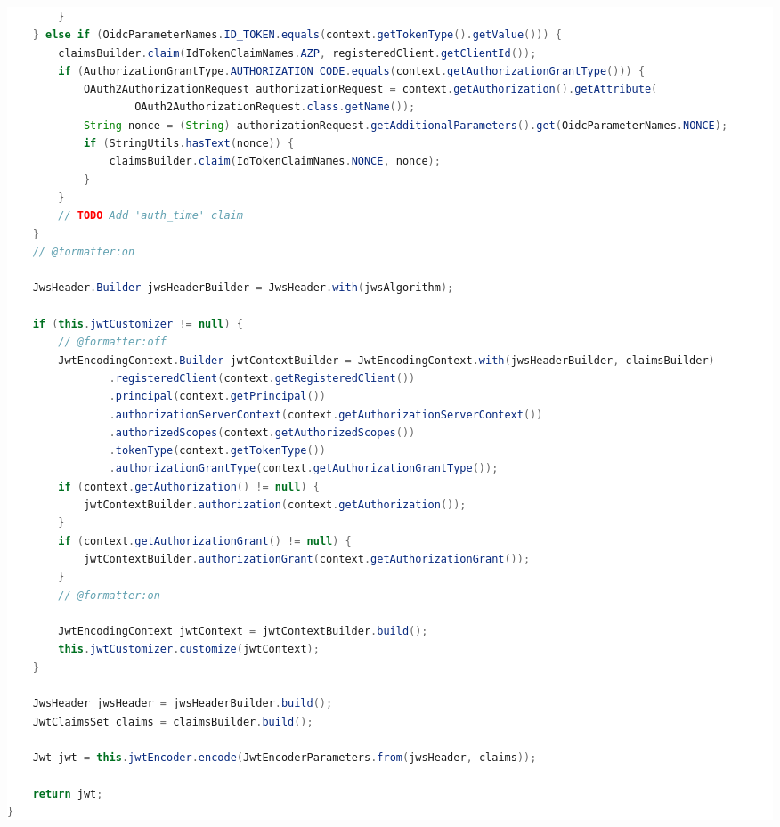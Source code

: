 ```java
        }
    } else if (OidcParameterNames.ID_TOKEN.equals(context.getTokenType().getValue())) {
        claimsBuilder.claim(IdTokenClaimNames.AZP, registeredClient.getClientId());
        if (AuthorizationGrantType.AUTHORIZATION_CODE.equals(context.getAuthorizationGrantType())) {
            OAuth2AuthorizationRequest authorizationRequest = context.getAuthorization().getAttribute(
                    OAuth2AuthorizationRequest.class.getName());
            String nonce = (String) authorizationRequest.getAdditionalParameters().get(OidcParameterNames.NONCE);
            if (StringUtils.hasText(nonce)) {
                claimsBuilder.claim(IdTokenClaimNames.NONCE, nonce);
            }
        }
        // TODO Add 'auth_time' claim
    }
    // @formatter:on

    JwsHeader.Builder jwsHeaderBuilder = JwsHeader.with(jwsAlgorithm);

    if (this.jwtCustomizer != null) {
        // @formatter:off
        JwtEncodingContext.Builder jwtContextBuilder = JwtEncodingContext.with(jwsHeaderBuilder, claimsBuilder)
                .registeredClient(context.getRegisteredClient())
                .principal(context.getPrincipal())
                .authorizationServerContext(context.getAuthorizationServerContext())
                .authorizedScopes(context.getAuthorizedScopes())
                .tokenType(context.getTokenType())
                .authorizationGrantType(context.getAuthorizationGrantType());
        if (context.getAuthorization() != null) {
            jwtContextBuilder.authorization(context.getAuthorization());
        }
        if (context.getAuthorizationGrant() != null) {
            jwtContextBuilder.authorizationGrant(context.getAuthorizationGrant());
        }
        // @formatter:on

        JwtEncodingContext jwtContext = jwtContextBuilder.build();
        this.jwtCustomizer.customize(jwtContext);
    }

    JwsHeader jwsHeader = jwsHeaderBuilder.build();
    JwtClaimsSet claims = claimsBuilder.build();

    Jwt jwt = this.jwtEncoder.encode(JwtEncoderParameters.from(jwsHeader, claims));

    return jwt;
}
```
